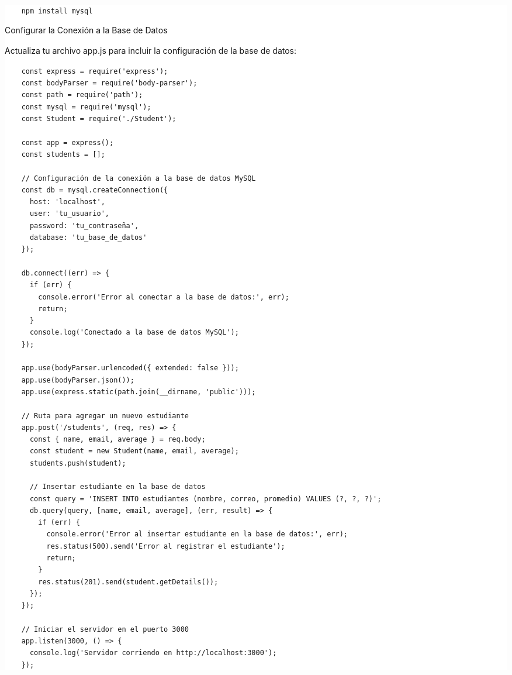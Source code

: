         npm install mysql

Configurar la Conexión a la Base de Datos

Actualiza tu archivo app.js para incluir la configuración de la base de datos:

        const express = require('express');
        const bodyParser = require('body-parser');
        const path = require('path');
        const mysql = require('mysql');
        const Student = require('./Student');
        
        const app = express();
        const students = [];
        
        // Configuración de la conexión a la base de datos MySQL
        const db = mysql.createConnection({
          host: 'localhost',
          user: 'tu_usuario',
          password: 'tu_contraseña',
          database: 'tu_base_de_datos'
        });
        
        db.connect((err) => {
          if (err) {
            console.error('Error al conectar a la base de datos:', err);
            return;
          }
          console.log('Conectado a la base de datos MySQL');
        });
        
        app.use(bodyParser.urlencoded({ extended: false }));
        app.use(bodyParser.json());
        app.use(express.static(path.join(__dirname, 'public')));
        
        // Ruta para agregar un nuevo estudiante
        app.post('/students', (req, res) => {
          const { name, email, average } = req.body;
          const student = new Student(name, email, average);
          students.push(student);
        
          // Insertar estudiante en la base de datos
          const query = 'INSERT INTO estudiantes (nombre, correo, promedio) VALUES (?, ?, ?)';
          db.query(query, [name, email, average], (err, result) => {
            if (err) {
              console.error('Error al insertar estudiante en la base de datos:', err);
              res.status(500).send('Error al registrar el estudiante');
              return;
            }
            res.status(201).send(student.getDetails());
          });
        });

        // Iniciar el servidor en el puerto 3000
        app.listen(3000, () => {
          console.log('Servidor corriendo en http://localhost:3000');
        });
